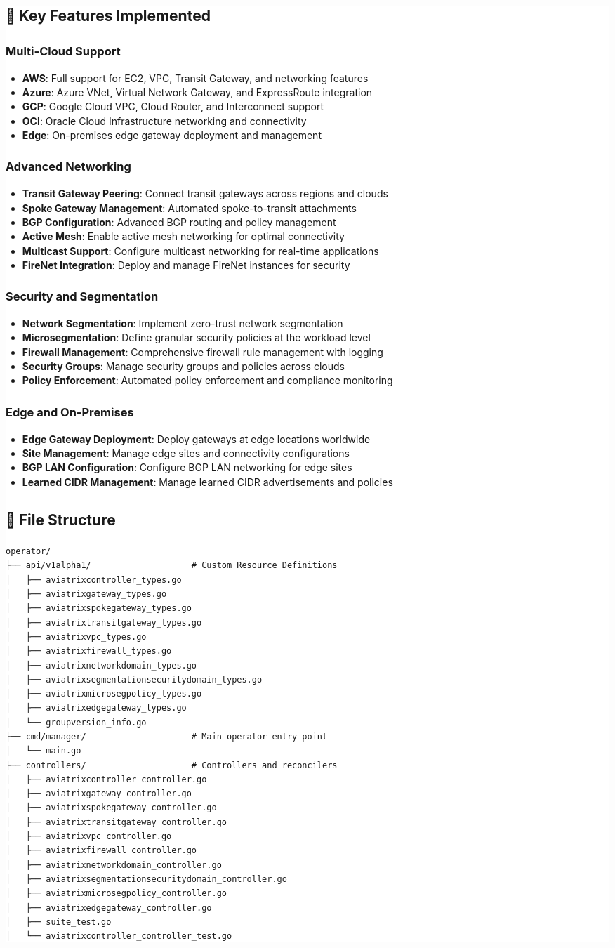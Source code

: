 ## 🚀 Key Features Implemented

### Multi-Cloud Support
- **AWS**: Full support for EC2, VPC, Transit Gateway, and networking features
- **Azure**: Azure VNet, Virtual Network Gateway, and ExpressRoute integration
- **GCP**: Google Cloud VPC, Cloud Router, and Interconnect support
- **OCI**: Oracle Cloud Infrastructure networking and connectivity
- **Edge**: On-premises edge gateway deployment and management

### Advanced Networking
- **Transit Gateway Peering**: Connect transit gateways across regions and clouds
- **Spoke Gateway Management**: Automated spoke-to-transit attachments
- **BGP Configuration**: Advanced BGP routing and policy management
- **Active Mesh**: Enable active mesh networking for optimal connectivity
- **Multicast Support**: Configure multicast networking for real-time applications
- **FireNet Integration**: Deploy and manage FireNet instances for security

### Security and Segmentation
- **Network Segmentation**: Implement zero-trust network segmentation
- **Microsegmentation**: Define granular security policies at the workload level
- **Firewall Management**: Comprehensive firewall rule management with logging
- **Security Groups**: Manage security groups and policies across clouds
- **Policy Enforcement**: Automated policy enforcement and compliance monitoring

### Edge and On-Premises
- **Edge Gateway Deployment**: Deploy gateways at edge locations worldwide
- **Site Management**: Manage edge sites and connectivity configurations
- **BGP LAN Configuration**: Configure BGP LAN networking for edge sites
- **Learned CIDR Management**: Manage learned CIDR advertisements and policies

## 📁 File Structure

```
operator/
├── api/v1alpha1/                    # Custom Resource Definitions
│   ├── aviatrixcontroller_types.go
│   ├── aviatrixgateway_types.go
│   ├── aviatrixspokegateway_types.go
│   ├── aviatrixtransitgateway_types.go
│   ├── aviatrixvpc_types.go
│   ├── aviatrixfirewall_types.go
│   ├── aviatrixnetworkdomain_types.go
│   ├── aviatrixsegmentationsecuritydomain_types.go
│   ├── aviatrixmicrosegpolicy_types.go
│   ├── aviatrixedgegateway_types.go
│   └── groupversion_info.go
├── cmd/manager/                     # Main operator entry point
│   └── main.go
├── controllers/                     # Controllers and reconcilers
│   ├── aviatrixcontroller_controller.go
│   ├── aviatrixgateway_controller.go
│   ├── aviatrixspokegateway_controller.go
│   ├── aviatrixtransitgateway_controller.go
│   ├── aviatrixvpc_controller.go
│   ├── aviatrixfirewall_controller.go
│   ├── aviatrixnetworkdomain_controller.go
│   ├── aviatrixsegmentationsecuritydomain_controller.go
│   ├── aviatrixmicrosegpolicy_controller.go
│   ├── aviatrixedgegateway_controller.go
│   ├── suite_test.go
│   └── aviatrixcontroller_controller_test.go
```